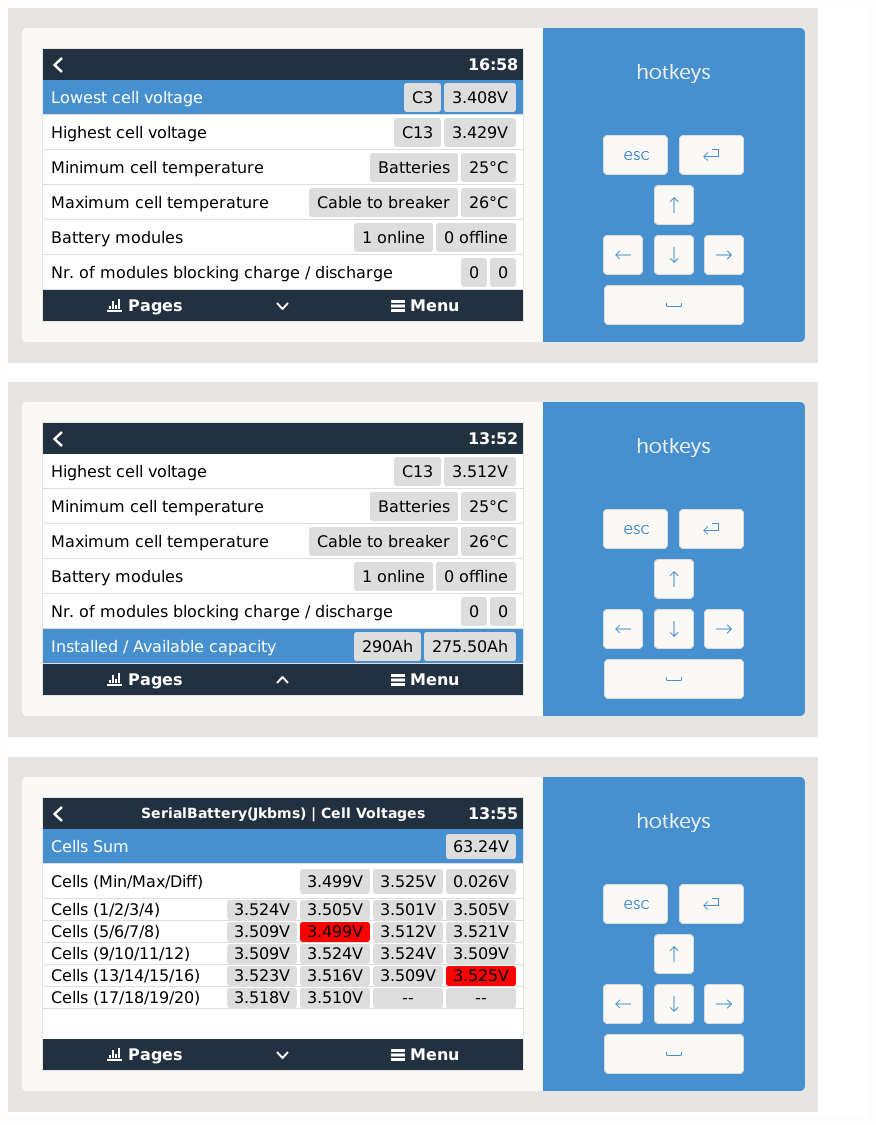 ![VenusOS](../screenshots/venus-os_005.png)

![VenusOS](../screenshots/venus-os_006.png)

![VenusOS](../screenshots/venus-os_007.png)
